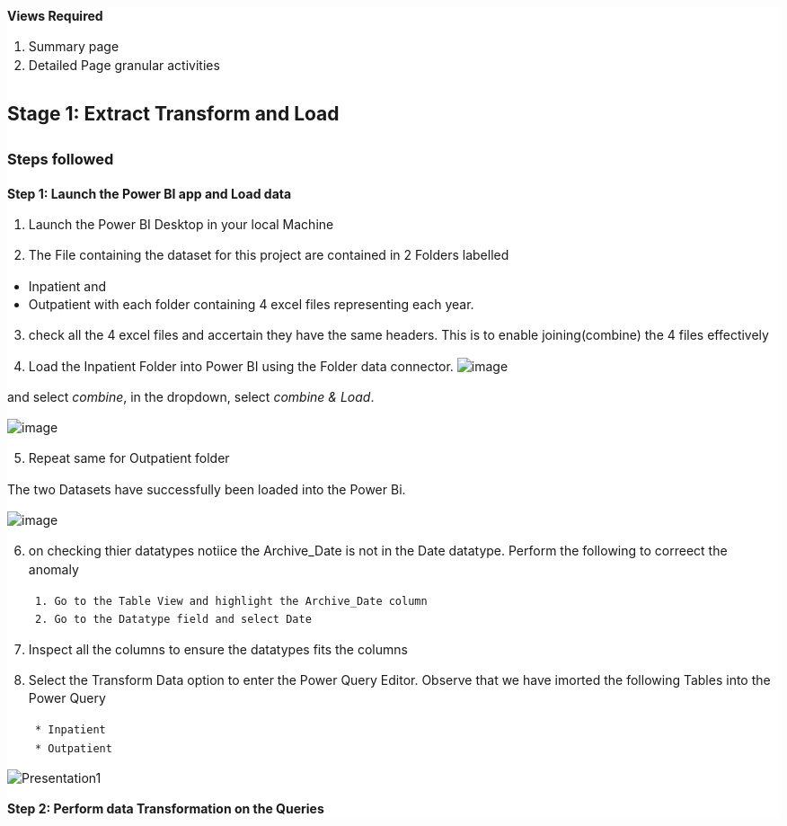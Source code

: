 **Views Required**
1. Summary page
2. Detailed Page granular activities





## Stage 1: Extract Transform and Load 

### Steps followed 

**Step 1: Launch the Power BI app and Load data**

1. Launch the Power BI Desktop in your local Machine

2. The File containing the dataset for this project are contained in 2 Folders labelled 
* Inpatient and 
* Outpatient 
with each folder containing 4 excel files representing each year.

3. check all the 4 excel files and accertain they have the same headers. This is to enable joining(combine) the 4 files effectively

4. Load the Inpatient Folder into Power BI using the Folder data connector. 
![image](https://github.com/nnannaeze/Sales-Team-Quarterly-Report/assets/148848746/f057c4a9-2f3e-4512-868a-7738dc89121e)

and select *combine*, in the dropdown, select *combine & Load*. 

![image](https://github.com/nnannaeze/Sales-Team-Quarterly-Report/assets/148848746/190360ed-1e54-4221-b70d-3592a2686e83)

5. Repeat same for Outpatient folder


The two Datasets have successfully been loaded into the Power Bi.

![image](https://github.com/nnannaeze/Sales-Team-Quarterly-Report/assets/148848746/8442d2d6-eeac-4d4a-87f5-1c3776e5518b)


6. on checking thier datatypes notiice the Archive_Date is not in the Date datatype. Perform the following to correect the anomaly

        1. Go to the Table View and highlight the Archive_Date column
        2. Go to the Datatype field and select Date

7. Inspect all the columns to ensure the datatypes fits the columns


8. Select the Transform Data option to enter the Power Query Editor.
Observe that we have imorted the following Tables into the Power Query

        * Inpatient
        * Outpatient


![Presentation1](https://github.com/nnannaeze/Sales-Team-Quarterly-Report/assets/148848746/dcba22f7-d780-47f8-b273-867cfaefa88d)     

**Step 2: Perform data Transformation on the Queries**
